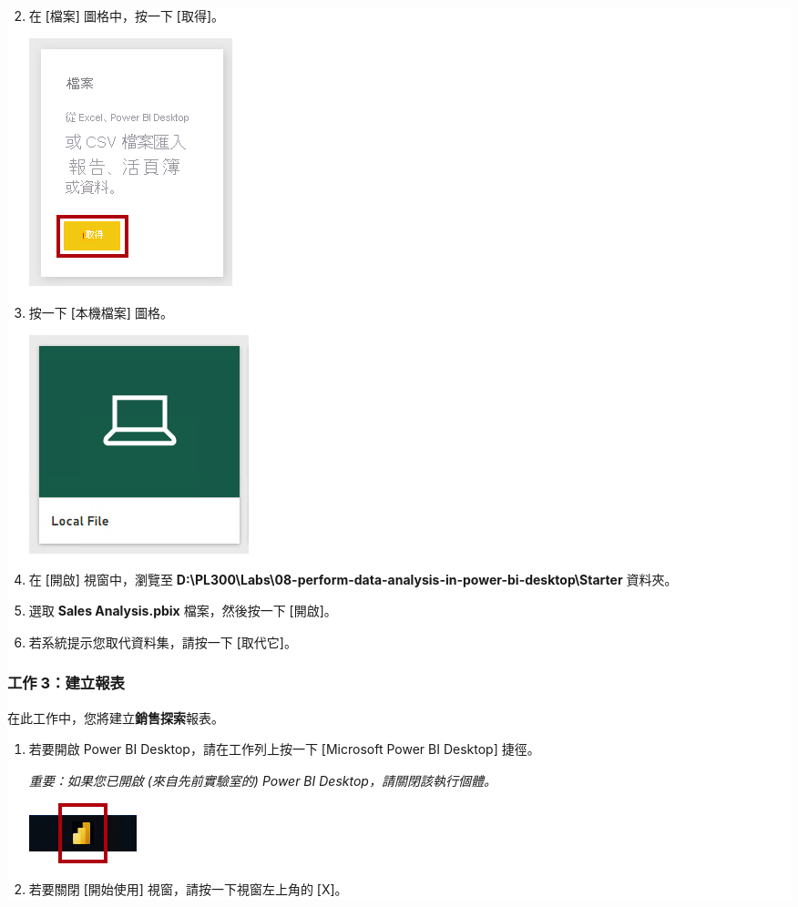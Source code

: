 2. 在 [檔案] 圖格中，按一下 [取得]。

    ![圖片 10](Linked_image_Files/10-perform-data-analysis-in-power-bi-desktop_image5.png)

3. 按一下 [本機檔案] 圖格。

    ![圖片 11](Linked_image_Files/10-perform-data-analysis-in-power-bi-desktop_image6.png)

4. 在 [開啟] 視窗中，瀏覽至 **D:\PL300\Labs\08-perform-data-analysis-in-power-bi-desktop\Starter** 資料夾。

5. 選取 **Sales Analysis.pbix** 檔案，然後按一下 [開啟]。

6. 若系統提示您取代資料集，請按一下 [取代它]。

### <a name="task-3-create-the-report"></a>**工作 3：建立報表**

在此工作中，您將建立**銷售探索**報表。

1. 若要開啟 Power BI Desktop，請在工作列上按一下 [Microsoft Power BI Desktop] 捷徑。

    *重要：如果您已開啟 (來自先前實驗室的) Power BI Desktop，請關閉該執行個體。*

    ![圖片 14](Linked_image_Files/10-perform-data-analysis-in-power-bi-desktop_image7.png)

2. 若要關閉 [開始使用] 視窗，請按一下視窗左上角的 [X]。
